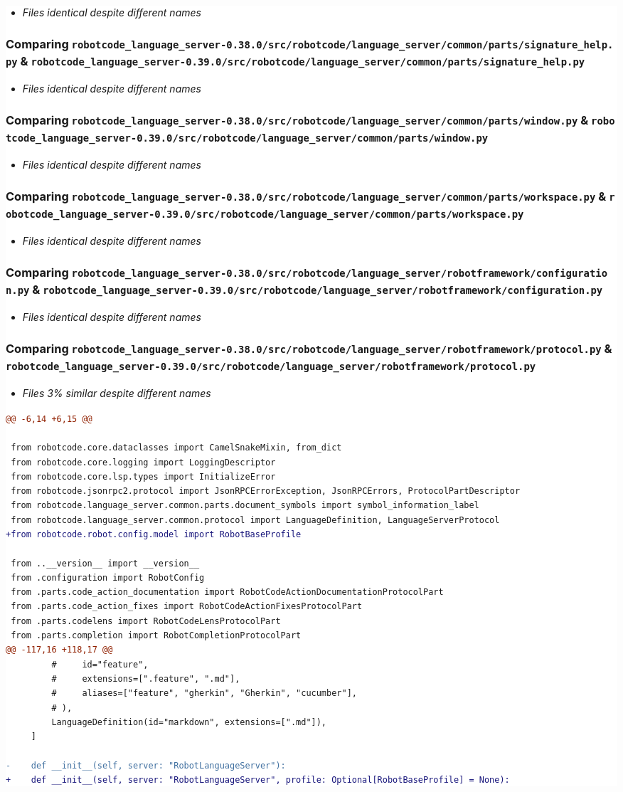  * *Files identical despite different names*

### Comparing `robotcode_language_server-0.38.0/src/robotcode/language_server/common/parts/signature_help.py` & `robotcode_language_server-0.39.0/src/robotcode/language_server/common/parts/signature_help.py`

 * *Files identical despite different names*

### Comparing `robotcode_language_server-0.38.0/src/robotcode/language_server/common/parts/window.py` & `robotcode_language_server-0.39.0/src/robotcode/language_server/common/parts/window.py`

 * *Files identical despite different names*

### Comparing `robotcode_language_server-0.38.0/src/robotcode/language_server/common/parts/workspace.py` & `robotcode_language_server-0.39.0/src/robotcode/language_server/common/parts/workspace.py`

 * *Files identical despite different names*

### Comparing `robotcode_language_server-0.38.0/src/robotcode/language_server/robotframework/configuration.py` & `robotcode_language_server-0.39.0/src/robotcode/language_server/robotframework/configuration.py`

 * *Files identical despite different names*

### Comparing `robotcode_language_server-0.38.0/src/robotcode/language_server/robotframework/protocol.py` & `robotcode_language_server-0.39.0/src/robotcode/language_server/robotframework/protocol.py`

 * *Files 3% similar despite different names*

```diff
@@ -6,14 +6,15 @@
 
 from robotcode.core.dataclasses import CamelSnakeMixin, from_dict
 from robotcode.core.logging import LoggingDescriptor
 from robotcode.core.lsp.types import InitializeError
 from robotcode.jsonrpc2.protocol import JsonRPCErrorException, JsonRPCErrors, ProtocolPartDescriptor
 from robotcode.language_server.common.parts.document_symbols import symbol_information_label
 from robotcode.language_server.common.protocol import LanguageDefinition, LanguageServerProtocol
+from robotcode.robot.config.model import RobotBaseProfile
 
 from ..__version__ import __version__
 from .configuration import RobotConfig
 from .parts.code_action_documentation import RobotCodeActionDocumentationProtocolPart
 from .parts.code_action_fixes import RobotCodeActionFixesProtocolPart
 from .parts.codelens import RobotCodeLensProtocolPart
 from .parts.completion import RobotCompletionProtocolPart
@@ -117,16 +118,17 @@
         #     id="feature",
         #     extensions=[".feature", ".md"],
         #     aliases=["feature", "gherkin", "Gherkin", "cucumber"],
         # ),
         LanguageDefinition(id="markdown", extensions=[".md"]),
     ]
 
-    def __init__(self, server: "RobotLanguageServer"):
+    def __init__(self, server: "RobotLanguageServer", profile: Optional[RobotBaseProfile] = None):
```